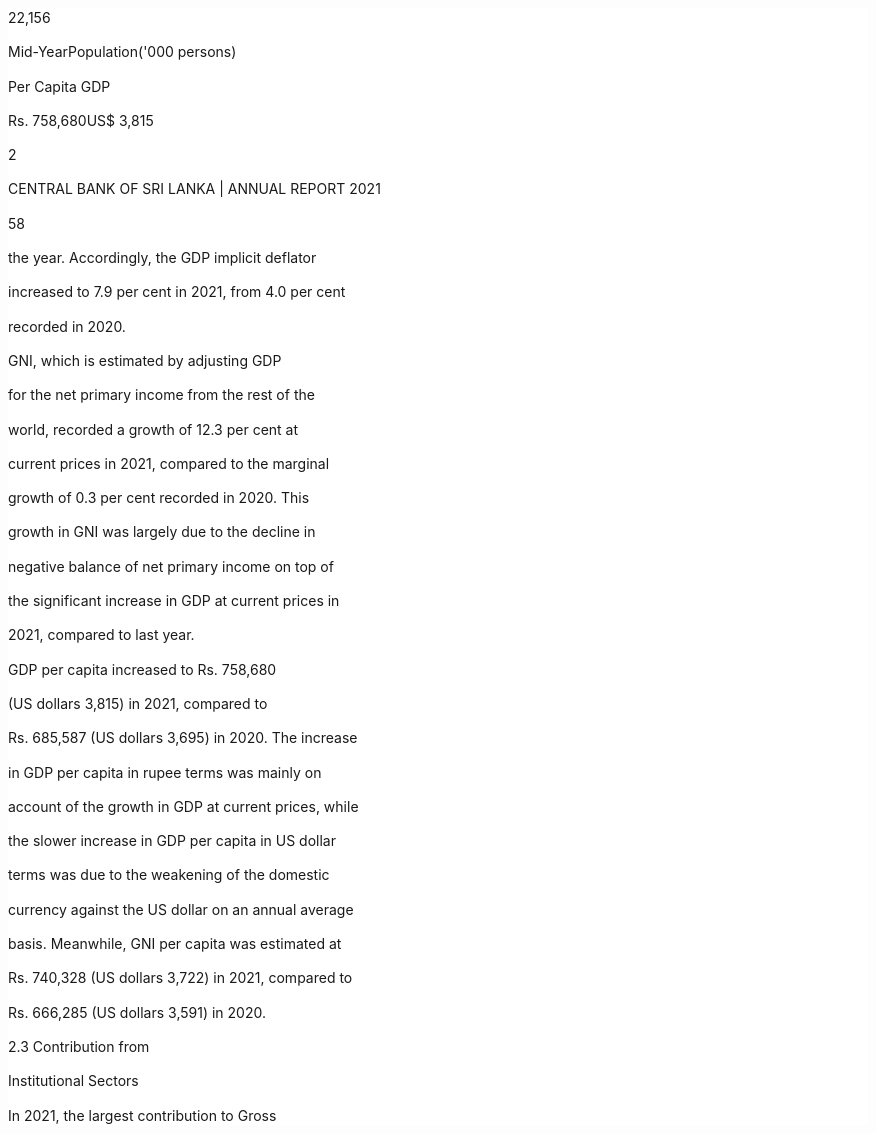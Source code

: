 22,156

Mid-YearPopulation('000 persons)

Per Capita GDP

Rs. 758,680US$ 3,815

2

CENTRAL BANK OF SRI LANKA | ANNUAL REPORT 2021

58

the year. Accordingly, the GDP implicit deflator

increased to 7.9 per cent in 2021, from 4.0 per cent

recorded in 2020.

GNI, which is estimated by adjusting GDP

for the net primary income from the rest of the

world, recorded a growth of 12.3 per cent at

current prices in 2021, compared to the marginal

growth of 0.3 per cent recorded in 2020. This

growth in GNI was largely due to the decline in

negative balance of net primary income on top of

the significant increase in GDP at current prices in

2021, compared to last year.

GDP per capita increased to Rs. 758,680

(US dollars 3,815) in 2021, compared to

Rs. 685,587 (US dollars 3,695) in 2020. The increase

in GDP per capita in rupee terms was mainly on

account of the growth in GDP at current prices, while

the slower increase in GDP per capita in US dollar

terms was due to the weakening of the domestic

currency against the US dollar on an annual average

basis. Meanwhile, GNI per capita was estimated at

Rs. 740,328 (US dollars 3,722) in 2021, compared to

Rs. 666,285 (US dollars 3,591) in 2020.

2.3 Contribution from

Institutional Sectors

In 2021, the largest contribution to Gross
